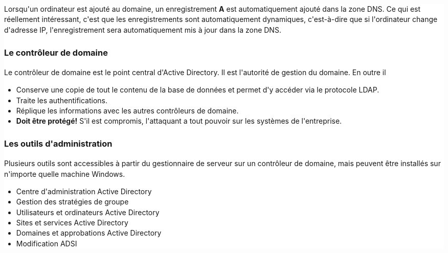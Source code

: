 Lorsqu'un ordinateur est ajouté au domaine, un enregistrement **A** est automatiquement ajouté dans la zone DNS. Ce qui est réellement intéressant, c'est que les enregistrements sont automatiquement dynamiques, c'est-à-dire que si l'ordinateur change d'adresse IP, l'enregistrement sera automatiquement mis à jour dans la zone DNS.

### Le contrôleur de domaine

Le contrôleur de domaine est le point central d'Active Directory. Il est l'autorité de gestion du domaine. En outre il
- Conserve une copie de tout le contenu de la base de données et permet d'y accéder via le protocole LDAP.
- Traite les authentifications.
- Réplique les informations avec les autres contrôleurs de domaine.
- **Doit être protégé!** S'il est compromis, l'attaquant a tout pouvoir sur les systèmes de l'entreprise.

### Les outils d'administration

Plusieurs outils sont accessibles à partir du gestionnaire de serveur sur un contrôleur de domaine, mais peuvent être installés sur n'importe quelle machine Windows.

- Centre d'administration Active Directory
- Gestion des stratégies de groupe
- Utilisateurs et ordinateurs Active Directory
- Sites et services Active Directory
- Domaines et approbations Active Directory
- Modification ADSI
